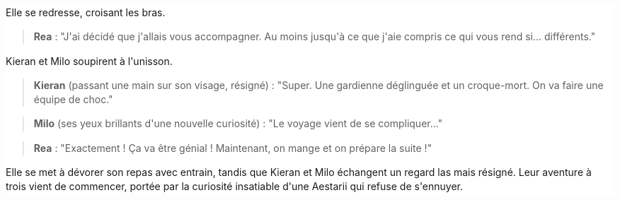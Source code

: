 Elle se redresse, croisant les bras.

> **Rea** :
> "J'ai décidé que j'allais vous accompagner. Au moins jusqu'à ce que j'aie compris ce qui vous rend si... différents."

Kieran et Milo soupirent à l'unisson.

> **Kieran** (passant une main sur son visage, résigné) :
> "Super. Une gardienne déglinguée et un croque-mort. On va faire une équipe de choc."

>**Milo** (ses yeux brillants d'une nouvelle curiosité) :
> "Le voyage vient de se compliquer..."

>**Rea** : 
> "Exactement ! Ça va être génial ! Maintenant, on mange et on prépare la suite !"

Elle se met à dévorer son repas avec entrain, tandis que Kieran et Milo échangent un regard las mais résigné. Leur aventure à trois vient de commencer, portée par la curiosité insatiable d'une Aestarii qui refuse de s'ennuyer.